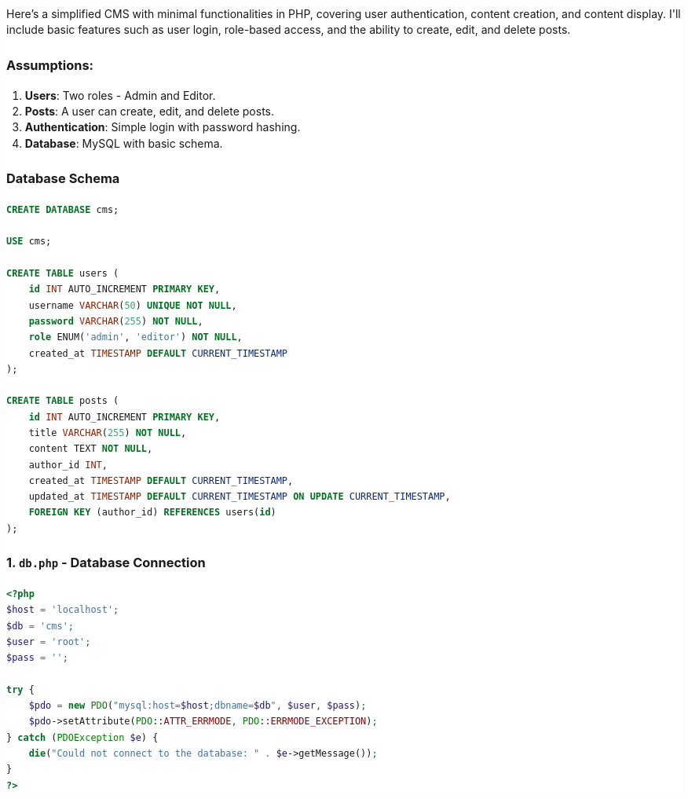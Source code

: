 Here’s a simplified CMS with minimal functionalities in PHP, covering user authentication, content creation, and content display. I'll include basic features such as user login, role-based access, and the ability to create, edit, and delete posts.

### Assumptions:
1. **Users**: Two roles - Admin and Editor.
2. **Posts**: A user can create, edit, and delete posts.
3. **Authentication**: Simple login with password hashing.
4. **Database**: MySQL with basic schema.

### Database Schema
```sql
CREATE DATABASE cms;

USE cms;

CREATE TABLE users (
    id INT AUTO_INCREMENT PRIMARY KEY,
    username VARCHAR(50) UNIQUE NOT NULL,
    password VARCHAR(255) NOT NULL,
    role ENUM('admin', 'editor') NOT NULL,
    created_at TIMESTAMP DEFAULT CURRENT_TIMESTAMP
);

CREATE TABLE posts (
    id INT AUTO_INCREMENT PRIMARY KEY,
    title VARCHAR(255) NOT NULL,
    content TEXT NOT NULL,
    author_id INT,
    created_at TIMESTAMP DEFAULT CURRENT_TIMESTAMP,
    updated_at TIMESTAMP DEFAULT CURRENT_TIMESTAMP ON UPDATE CURRENT_TIMESTAMP,
    FOREIGN KEY (author_id) REFERENCES users(id)
);
```

### 1. `db.php` - Database Connection
```php
<?php
$host = 'localhost';
$db = 'cms';
$user = 'root';
$pass = '';

try {
    $pdo = new PDO("mysql:host=$host;dbname=$db", $user, $pass);
    $pdo->setAttribute(PDO::ATTR_ERRMODE, PDO::ERRMODE_EXCEPTION);
} catch (PDOException $e) {
    die("Could not connect to the database: " . $e->getMessage());
}
?>
```
